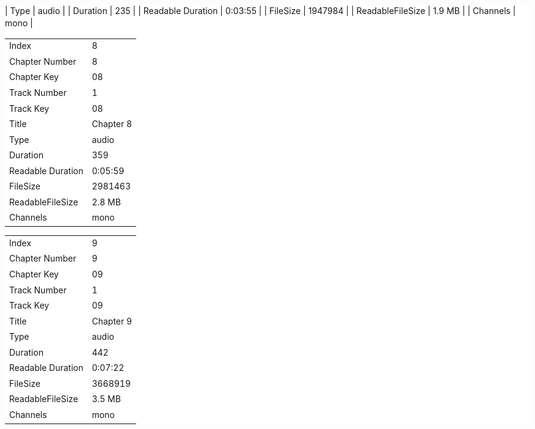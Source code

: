 | Type | audio |
| Duration | 235 |
| Readable Duration | 0:03:55 |
| FileSize | 1947984 |
| ReadableFileSize | 1.9 MB |
| Channels | mono |

|  |  |
| - | - |
| Index | 8 |
| Chapter Number | 8 |
| Chapter Key | 08 |
| Track Number | 1 |
| Track Key | 08 |
| Title | Chapter 8 |
| Type | audio |
| Duration | 359 |
| Readable Duration | 0:05:59 |
| FileSize | 2981463 |
| ReadableFileSize | 2.8 MB |
| Channels | mono |

|  |  |
| - | - |
| Index | 9 |
| Chapter Number | 9 |
| Chapter Key | 09 |
| Track Number | 1 |
| Track Key | 09 |
| Title | Chapter 9 |
| Type | audio |
| Duration | 442 |
| Readable Duration | 0:07:22 |
| FileSize | 3668919 |
| ReadableFileSize | 3.5 MB |
| Channels | mono |
